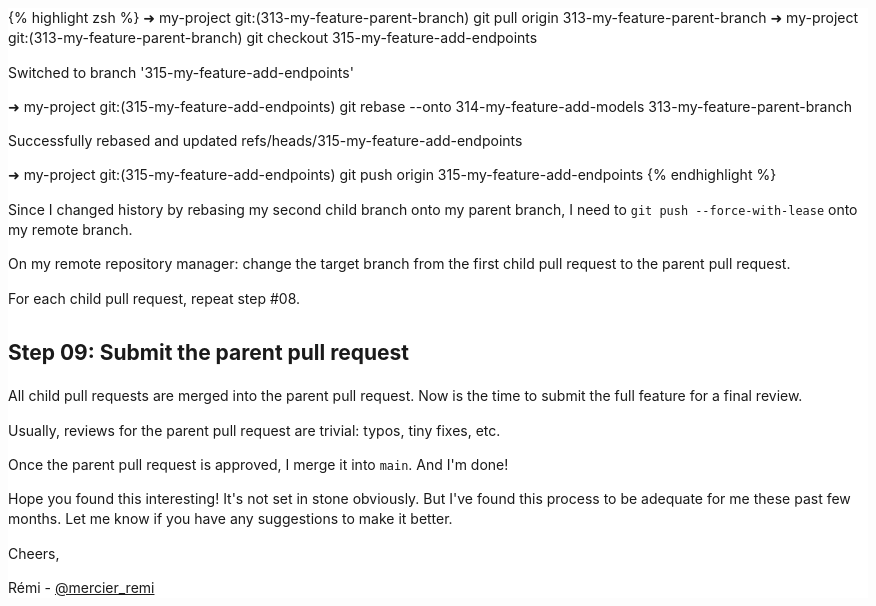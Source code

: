 {% highlight zsh %}
  ➜  my-project git:(313-my-feature-parent-branch) git pull origin 313-my-feature-parent-branch
  ➜  my-project git:(313-my-feature-parent-branch) git checkout 315-my-feature-add-endpoints

  Switched to branch '315-my-feature-add-endpoints'

  ➜  my-project git:(315-my-feature-add-endpoints) git rebase --onto 314-my-feature-add-models 313-my-feature-parent-branch

  Successfully rebased and updated refs/heads/315-my-feature-add-endpoints

  ➜  my-project git:(315-my-feature-add-endpoints) git push origin 315-my-feature-add-endpoints
{% endhighlight %}



Since I changed history by rebasing my second child branch onto my parent branch, I need to `git push --force-with-lease` onto my remote branch.

On my remote repository manager: change the target branch from the first child pull request to the parent pull request.



For each child pull request, repeat step #08.

## Step 09: Submit the parent pull request

All child pull requests are merged into the parent pull request. Now is the time to submit the full feature for a final review.

Usually, reviews for the parent pull request are trivial: typos, tiny fixes, etc.

Once the parent pull request is approved, I merge it into `main`. And I'm done!

Hope you found this interesting! It's not set in stone obviously. But I've found this process to be adequate for me these past few months. Let me know if you have any suggestions to make it better.

Cheers,

Rémi - [@mercier_remi](https://twitter.com/mercier_remi)

[^1]: GitHub or GitLab for instance.
